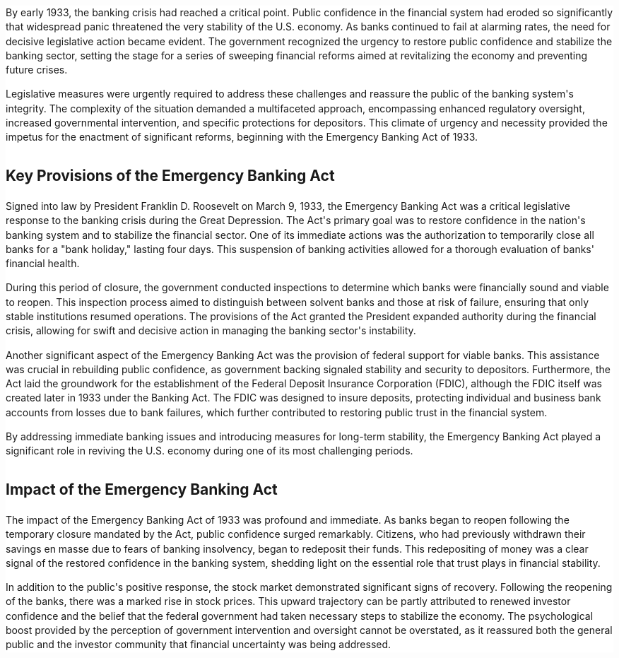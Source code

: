 By early 1933, the banking crisis had reached a critical point. Public confidence in the financial system had eroded so significantly that widespread panic threatened the very stability of the U.S. economy. As banks continued to fail at alarming rates, the need for decisive legislative action became evident. The government recognized the urgency to restore public confidence and stabilize the banking sector, setting the stage for a series of sweeping financial reforms aimed at revitalizing the economy and preventing future crises.

Legislative measures were urgently required to address these challenges and reassure the public of the banking system's integrity. The complexity of the situation demanded a multifaceted approach, encompassing enhanced regulatory oversight, increased governmental intervention, and specific protections for depositors. This climate of urgency and necessity provided the impetus for the enactment of significant reforms, beginning with the Emergency Banking Act of 1933.

## Key Provisions of the Emergency Banking Act

Signed into law by President Franklin D. Roosevelt on March 9, 1933, the Emergency Banking Act was a critical legislative response to the banking crisis during the Great Depression. The Act's primary goal was to restore confidence in the nation's banking system and to stabilize the financial sector. One of its immediate actions was the authorization to temporarily close all banks for a "bank holiday," lasting four days. This suspension of banking activities allowed for a thorough evaluation of banks' financial health. 

During this period of closure, the government conducted inspections to determine which banks were financially sound and viable to reopen. This inspection process aimed to distinguish between solvent banks and those at risk of failure, ensuring that only stable institutions resumed operations. The provisions of the Act granted the President expanded authority during the financial crisis, allowing for swift and decisive action in managing the banking sector's instability.

Another significant aspect of the Emergency Banking Act was the provision of federal support for viable banks. This assistance was crucial in rebuilding public confidence, as government backing signaled stability and security to depositors. Furthermore, the Act laid the groundwork for the establishment of the Federal Deposit Insurance Corporation (FDIC), although the FDIC itself was created later in 1933 under the Banking Act. The FDIC was designed to insure deposits, protecting individual and business bank accounts from losses due to bank failures, which further contributed to restoring public trust in the financial system.

By addressing immediate banking issues and introducing measures for long-term stability, the Emergency Banking Act played a significant role in reviving the U.S. economy during one of its most challenging periods.

## Impact of the Emergency Banking Act

The impact of the Emergency Banking Act of 1933 was profound and immediate. As banks began to reopen following the temporary closure mandated by the Act, public confidence surged remarkably. Citizens, who had previously withdrawn their savings en masse due to fears of banking insolvency, began to redeposit their funds. This redepositing of money was a clear signal of the restored confidence in the banking system, shedding light on the essential role that trust plays in financial stability.

In addition to the public's positive response, the stock market demonstrated significant signs of recovery. Following the reopening of the banks, there was a marked rise in stock prices. This upward trajectory can be partly attributed to renewed investor confidence and the belief that the federal government had taken necessary steps to stabilize the economy. The psychological boost provided by the perception of government intervention and oversight cannot be overstated, as it reassured both the general public and the investor community that financial uncertainty was being addressed.
